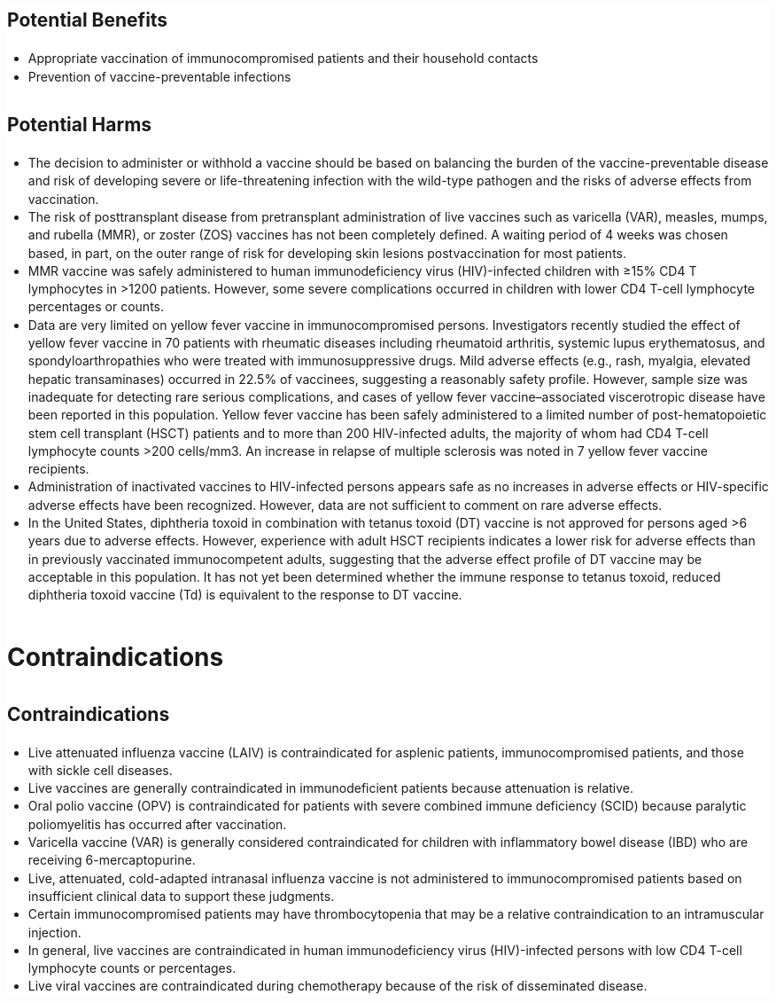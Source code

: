 ## Potential Benefits



  * Appropriate vaccination of immunocompromised patients and their household contacts 
  * Prevention of vaccine-preventable infections 



## Potential Harms


  * The decision to administer or withhold a vaccine should be based on balancing the burden of the vaccine-preventable disease and risk of developing severe or life-threatening infection with the wild-type pathogen and the risks of adverse effects from vaccination. 
  * The risk of posttransplant disease from pretransplant administration of live vaccines such as varicella (VAR), measles, mumps, and rubella (MMR), or zoster (ZOS) vaccines has not been completely defined. A waiting period of 4 weeks was chosen based, in part, on the outer range of risk for developing skin lesions postvaccination for most patients. 
  * MMR vaccine was safely administered to human immunodeficiency virus (HIV)-infected children with ≥15% CD4 T lymphocytes in >1200 patients. However, some severe complications occurred in children with lower CD4 T-cell lymphocyte percentages or counts. 
  * Data are very limited on yellow fever vaccine in immunocompromised persons. Investigators recently studied the effect of yellow fever vaccine in 70 patients with rheumatic diseases including rheumatoid arthritis, systemic lupus erythematosus, and spondyloarthropathies who were treated with immunosuppressive drugs. Mild adverse effects (e.g., rash, myalgia, elevated hepatic transaminases) occurred in 22.5% of vaccinees, suggesting a reasonably safety profile. However, sample size was inadequate for detecting rare serious complications, and cases of yellow fever vaccine–associated viscerotropic disease have been reported in this population. Yellow fever vaccine has been safely administered to a limited number of post-hematopoietic stem cell transplant (HSCT) patients and to more than 200 HIV-infected adults, the majority of whom had CD4 T-cell lymphocyte counts >200 cells/mm3. An increase in relapse of multiple sclerosis was noted in 7 yellow fever vaccine recipients. 
  * Administration of inactivated vaccines to HIV-infected persons appears safe as no increases in adverse effects or HIV-specific adverse effects have been recognized. However, data are not sufficient to comment on rare adverse effects. 
  * In the United States, diphtheria toxoid in combination with tetanus toxoid (DT) vaccine is not approved for persons aged >6 years due to adverse effects. However, experience with adult HSCT recipients indicates a lower risk for adverse effects than in previously vaccinated immunocompetent adults, suggesting that the adverse effect profile of DT vaccine may be acceptable in this population. It has not yet been determined whether the immune response to tetanus toxoid, reduced diphtheria toxoid vaccine (Td) is equivalent to the response to DT vaccine. 



# Contraindications

## Contraindications


  * Live attenuated influenza vaccine (LAIV) is contraindicated for asplenic patients, immunocompromised patients, and those with sickle cell diseases. 
  * Live vaccines are generally contraindicated in immunodeficient patients because attenuation is relative. 
  * Oral polio vaccine (OPV) is contraindicated for patients with severe combined immune deficiency (SCID) because paralytic poliomyelitis has occurred after vaccination. 
  * Varicella vaccine (VAR) is generally considered contraindicated for children with inflammatory bowel disease (IBD) who are receiving 6-mercaptopurine. 
  * Live, attenuated, cold-adapted intranasal influenza vaccine is not administered to immunocompromised patients based on insufficient clinical data to support these judgments. 
  * Certain immunocompromised patients may have thrombocytopenia that may be a relative contraindication to an intramuscular injection. 
  * In general, live vaccines are contraindicated in human immunodeficiency virus (HIV)-infected persons with low CD4 T-cell lymphocyte counts or percentages. 
  * Live viral vaccines are contraindicated during chemotherapy because of the risk of disseminated disease. 